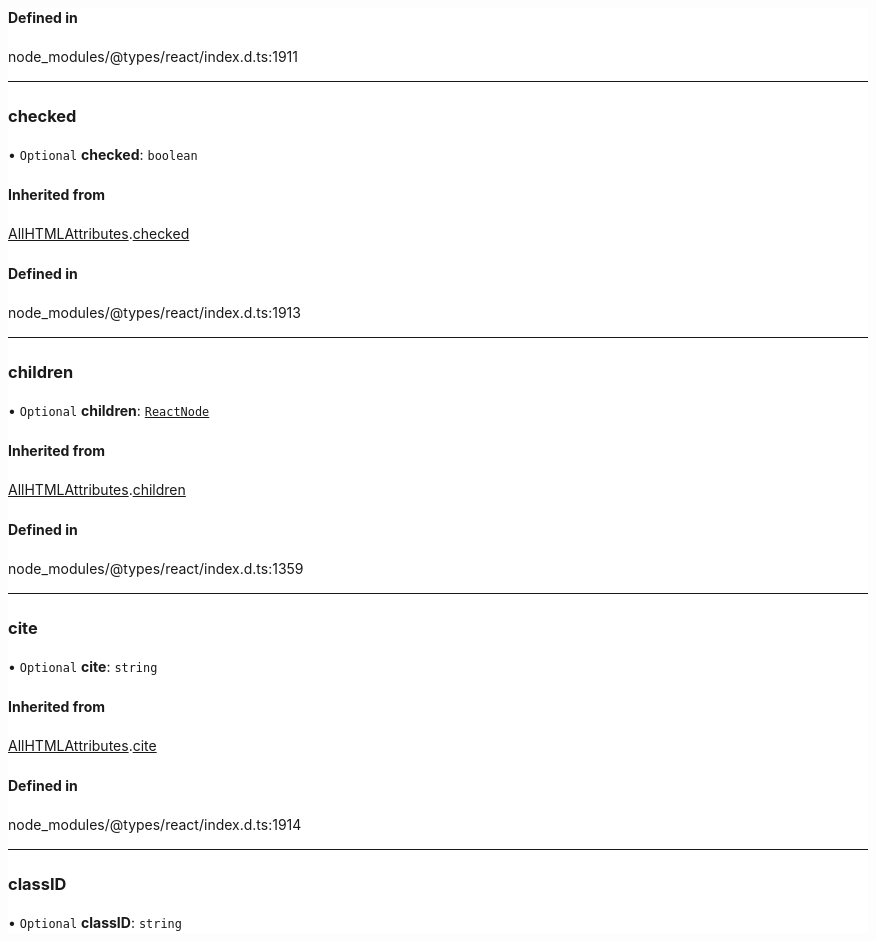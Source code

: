 #### Defined in

node_modules/@types/react/index.d.ts:1911

___

### checked

• `Optional` **checked**: `boolean`

#### Inherited from

[AllHTMLAttributes](components_GraphEditor_DataEditor._internal_.AllHTMLAttributes.md).[checked](components_GraphEditor_DataEditor._internal_.AllHTMLAttributes.md#checked)

#### Defined in

node_modules/@types/react/index.d.ts:1913

___

### children

• `Optional` **children**: [`ReactNode`](../modules/components_ClusterNodeContainer._internal_.md#reactnode)

#### Inherited from

[AllHTMLAttributes](components_GraphEditor_DataEditor._internal_.AllHTMLAttributes.md).[children](components_GraphEditor_DataEditor._internal_.AllHTMLAttributes.md#children)

#### Defined in

node_modules/@types/react/index.d.ts:1359

___

### cite

• `Optional` **cite**: `string`

#### Inherited from

[AllHTMLAttributes](components_GraphEditor_DataEditor._internal_.AllHTMLAttributes.md).[cite](components_GraphEditor_DataEditor._internal_.AllHTMLAttributes.md#cite)

#### Defined in

node_modules/@types/react/index.d.ts:1914

___

### classID

• `Optional` **classID**: `string`
